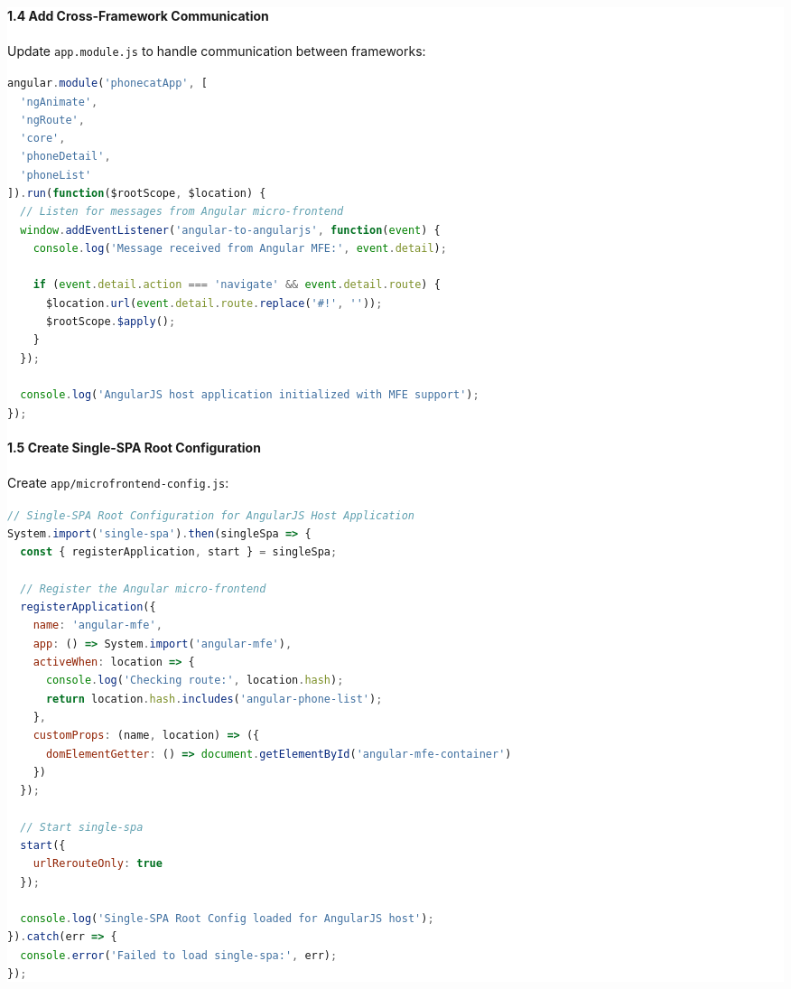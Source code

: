 
#### 1.4 Add Cross-Framework Communication
Update `app.module.js` to handle communication between frameworks:

```javascript
angular.module('phonecatApp', [
  'ngAnimate',
  'ngRoute',
  'core',
  'phoneDetail',
  'phoneList'
]).run(function($rootScope, $location) {
  // Listen for messages from Angular micro-frontend
  window.addEventListener('angular-to-angularjs', function(event) {
    console.log('Message received from Angular MFE:', event.detail);
    
    if (event.detail.action === 'navigate' && event.detail.route) {
      $location.url(event.detail.route.replace('#!', ''));
      $rootScope.$apply();
    }
  });
  
  console.log('AngularJS host application initialized with MFE support');
});
```

#### 1.5 Create Single-SPA Root Configuration
Create `app/microfrontend-config.js`:

```javascript
// Single-SPA Root Configuration for AngularJS Host Application
System.import('single-spa').then(singleSpa => {
  const { registerApplication, start } = singleSpa;

  // Register the Angular micro-frontend
  registerApplication({
    name: 'angular-mfe',
    app: () => System.import('angular-mfe'),
    activeWhen: location => {
      console.log('Checking route:', location.hash);
      return location.hash.includes('angular-phone-list');
    },
    customProps: (name, location) => ({
      domElementGetter: () => document.getElementById('angular-mfe-container')
    })
  });

  // Start single-spa
  start({
    urlRerouteOnly: true
  });

  console.log('Single-SPA Root Config loaded for AngularJS host');
}).catch(err => {
  console.error('Failed to load single-spa:', err);
});
```
